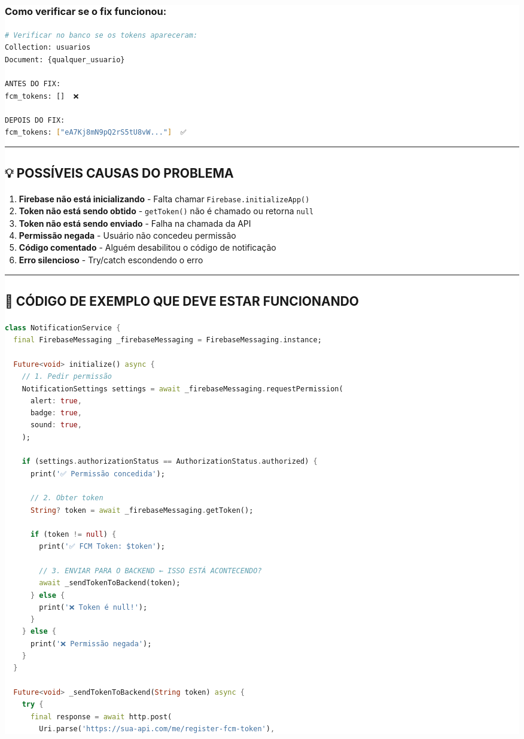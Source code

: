 ### Como verificar se o fix funcionou:

```bash
# Verificar no banco se os tokens apareceram:
Collection: usuarios
Document: {qualquer_usuario}

ANTES DO FIX:
fcm_tokens: []  ❌

DEPOIS DO FIX:
fcm_tokens: ["eA7Kj8mN9pQ2rS5tU8vW..."]  ✅
```

---

## 💡 POSSÍVEIS CAUSAS DO PROBLEMA

1. **Firebase não está inicializando** - Falta chamar `Firebase.initializeApp()`
2. **Token não está sendo obtido** - `getToken()` não é chamado ou retorna `null`
3. **Token não está sendo enviado** - Falha na chamada da API
4. **Permissão negada** - Usuário não concedeu permissão
5. **Código comentado** - Alguém desabilitou o código de notificação
6. **Erro silencioso** - Try/catch escondendo o erro

---

## 🎯 CÓDIGO DE EXEMPLO QUE DEVE ESTAR FUNCIONANDO

```dart
class NotificationService {
  final FirebaseMessaging _firebaseMessaging = FirebaseMessaging.instance;

  Future<void> initialize() async {
    // 1. Pedir permissão
    NotificationSettings settings = await _firebaseMessaging.requestPermission(
      alert: true,
      badge: true,
      sound: true,
    );

    if (settings.authorizationStatus == AuthorizationStatus.authorized) {
      print('✅ Permissão concedida');

      // 2. Obter token
      String? token = await _firebaseMessaging.getToken();

      if (token != null) {
        print('✅ FCM Token: $token');

        // 3. ENVIAR PARA O BACKEND ← ISSO ESTÁ ACONTECENDO?
        await _sendTokenToBackend(token);
      } else {
        print('❌ Token é null!');
      }
    } else {
      print('❌ Permissão negada');
    }
  }

  Future<void> _sendTokenToBackend(String token) async {
    try {
      final response = await http.post(
        Uri.parse('https://sua-api.com/me/register-fcm-token'),
```
